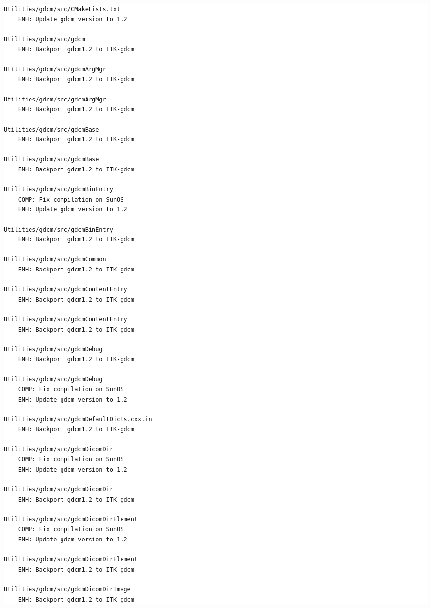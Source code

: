     Utilities/gdcm/src/CMakeLists.txt
        ENH: Update gdcm version to 1.2

    Utilities/gdcm/src/gdcm
        ENH: Backport gdcm1.2 to ITK-gdcm

    Utilities/gdcm/src/gdcmArgMgr
        ENH: Backport gdcm1.2 to ITK-gdcm

    Utilities/gdcm/src/gdcmArgMgr
        ENH: Backport gdcm1.2 to ITK-gdcm

    Utilities/gdcm/src/gdcmBase
        ENH: Backport gdcm1.2 to ITK-gdcm

    Utilities/gdcm/src/gdcmBase
        ENH: Backport gdcm1.2 to ITK-gdcm

    Utilities/gdcm/src/gdcmBinEntry
        COMP: Fix compilation on SunOS
        ENH: Update gdcm version to 1.2

    Utilities/gdcm/src/gdcmBinEntry
        ENH: Backport gdcm1.2 to ITK-gdcm

    Utilities/gdcm/src/gdcmCommon
        ENH: Backport gdcm1.2 to ITK-gdcm

    Utilities/gdcm/src/gdcmContentEntry
        ENH: Backport gdcm1.2 to ITK-gdcm

    Utilities/gdcm/src/gdcmContentEntry
        ENH: Backport gdcm1.2 to ITK-gdcm

    Utilities/gdcm/src/gdcmDebug
        ENH: Backport gdcm1.2 to ITK-gdcm

    Utilities/gdcm/src/gdcmDebug
        COMP: Fix compilation on SunOS
        ENH: Update gdcm version to 1.2

    Utilities/gdcm/src/gdcmDefaultDicts.cxx.in
        ENH: Backport gdcm1.2 to ITK-gdcm

    Utilities/gdcm/src/gdcmDicomDir
        COMP: Fix compilation on SunOS
        ENH: Update gdcm version to 1.2

    Utilities/gdcm/src/gdcmDicomDir
        ENH: Backport gdcm1.2 to ITK-gdcm

    Utilities/gdcm/src/gdcmDicomDirElement
        COMP: Fix compilation on SunOS
        ENH: Update gdcm version to 1.2

    Utilities/gdcm/src/gdcmDicomDirElement
        ENH: Backport gdcm1.2 to ITK-gdcm

    Utilities/gdcm/src/gdcmDicomDirImage
        ENH: Backport gdcm1.2 to ITK-gdcm
